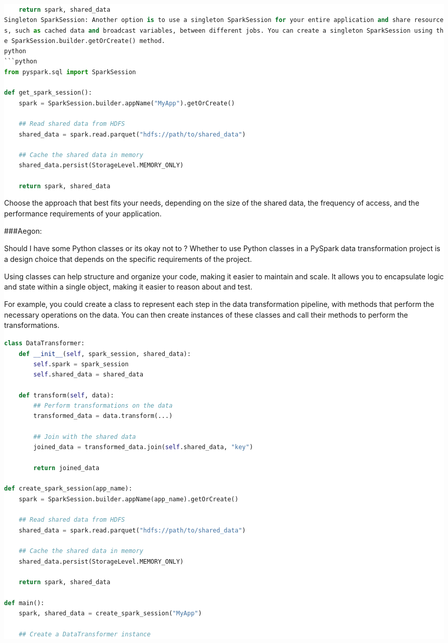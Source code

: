 ```python
    return spark, shared_data
Singleton SparkSession: Another option is to use a singleton SparkSession for your entire application and share resources, such as cached data and broadcast variables, between different jobs. You can create a singleton SparkSession using the SparkSession.builder.getOrCreate() method.
python
```python
from pyspark.sql import SparkSession

def get_spark_session():
    spark = SparkSession.builder.appName("MyApp").getOrCreate()

    ## Read shared data from HDFS
    shared_data = spark.read.parquet("hdfs://path/to/shared_data")

    ## Cache the shared data in memory
    shared_data.persist(StorageLevel.MEMORY_ONLY)

    return spark, shared_data
```
Choose the approach that best fits your needs, depending on the size of the shared data, the frequency of access, and the performance requirements of your application.

###Aegon:

Should I have some Python classes or its okay not to ?
Whether to use Python classes in a PySpark data transformation project is a design choice that depends on the specific requirements of the project.

Using classes can help structure and organize your code, making it easier to maintain and scale. It allows you to encapsulate logic and state within a single object, making it easier to reason about and test.

For example, you could create a class to represent each step in the data transformation pipeline, with methods that perform the necessary operations on the data. You can then create instances of these classes and call their methods to perform the transformations.

```python
class DataTransformer:
    def __init__(self, spark_session, shared_data):
        self.spark = spark_session
        self.shared_data = shared_data

    def transform(self, data):
        ## Perform transformations on the data
        transformed_data = data.transform(...)

        ## Join with the shared data
        joined_data = transformed_data.join(self.shared_data, "key")

        return joined_data

def create_spark_session(app_name):
    spark = SparkSession.builder.appName(app_name).getOrCreate()

    ## Read shared data from HDFS
    shared_data = spark.read.parquet("hdfs://path/to/shared_data")

    ## Cache the shared data in memory
    shared_data.persist(StorageLevel.MEMORY_ONLY)

    return spark, shared_data

def main():
    spark, shared_data = create_spark_session("MyApp")

    ## Create a DataTransformer instance
```